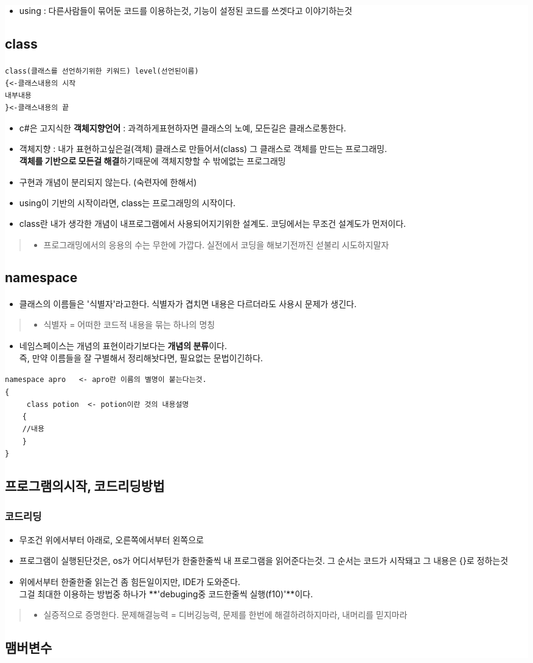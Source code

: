 * using : 다른사람들이 묶어둔 코드를 이용하는것, 기능이 설정된 코드를 쓰겟다고 이야기하는것

## class 

```
class(클래스를 선언하기위한 키워드) level(선언된이름)
{<-클래스내용의 시작
내부내용
}<-클래스내용의 끝
```

* c#은 고지식한 **객체지향언어** : 과격하게표현하자면 클래스의 노예, 모든길은 클래스로통한다.

* 객체지향 : 내가 표현하고싶은걸(객체) 클래스로 만들어서(class) 그 클래스로 객체를 만드는 프로그래밍.  
            **객체를 기반으로 모든걸 해결**하기때문에 객체지향할 수 밖에없는 프로그래밍

* 구현과 개념이 분리되지 않는다. (숙련자에 한해서)

* using이 기반의 시작이라면, class는 프로그래밍의 시작이다.

* class란 내가 생각한 개념이 내프로그램에서 사용되어지기위한 설계도. 코딩에서는 무조건 설계도가 먼저이다.
> * 프로그래밍에서의 응용의 수는 무한에 가깝다. 실전에서 코딩을 해보기전까진 섣불리 시도하지말자

## namespace

* 클래스의 이름들은 '식별자'라고한다. 식별자가 겹치면 내용은 다르더라도 사용시 문제가 생긴다.  
> * 식별자 = 어떠한 코드적 내용을 묶는 하나의 명칭 

* 네임스페이스는 개념의 표현이라기보다는 **개념의 분류**이다.  
  즉, 만약 이름들을 잘 구별해서 정리해놧다면, 필요없는 문법이긴하다.

```
namespace apro   <- apro란 이름의 별명이 붙는다는것.
{
	 class potion  <- potion이란 것의 내용설명
	{  
	//내용
	}
}
```

## 프로그램의시작, 코드리딩방법

### 코드리딩

* 무조건 위에서부터 아래로, 오른쪽에서부터 왼쪽으로

* 프로그램이 실행된단것은, os가 어디서부턴가 한줄한줄씩 내 프로그램을 읽어준다는것. 그 순서는 코드가 시작돼고 그 내용은 {}로 정하는것

* 위에서부터 한줄한줄 읽는건 좀 힘든일이지만, IDE가 도와준다.  
  그걸 최대한 이용하는 방법중 하나가 **'debuging중 코드한줄씩 실행(f10)'**이다.  
> * 실증적으로 증명한다. 문제해결능력 = 디버깅능력, 문제를 한번에 해결하려하지마라, 내머리를 믿지마라

## 맴버변수
